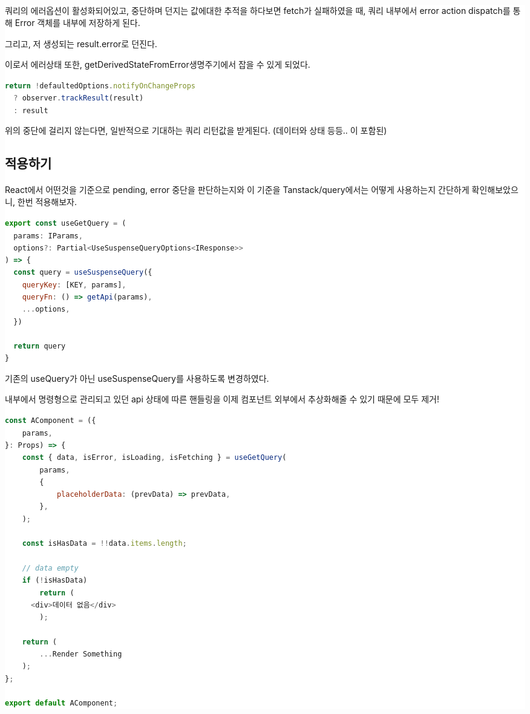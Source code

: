쿼리의 에러옵션이 활성화되어있고, 중단하며 던지는 값에대한 추적을 하다보면 fetch가 실패하였을 때, 쿼리 내부에서 error action dispatch를 통해 Error 객체를 내부에 저장하게 된다.

그리고, 저 생성되는 result.error로 던진다.

이로서 에러상태 또한, getDerivedStateFromError생명주기에서 잡을 수 있게 되었다.

```js
return !defaultedOptions.notifyOnChangeProps
  ? observer.trackResult(result)
  : result
```

위의 중단에 걸리지 않는다면, 일반적으로 기대하는 쿼리 리턴값을 받게된다. (데이터와 상태 등등.. 이 포함된)

## 적용하기

React에서 어떤것을 기준으로 pending, error 중단을 판단하는지와 이 기준을 Tanstack/query에서는 어떻게 사용하는지 간단하게 확인해보았으니, 한번 적용해보자.

```js
export const useGetQuery = (
  params: IParams,
  options?: Partial<UseSuspenseQueryOptions<IResponse>>
) => {
  const query = useSuspenseQuery({
    queryKey: [KEY, params],
    queryFn: () => getApi(params),
    ...options,
  })

  return query
}
```

기존의 useQuery가 아닌 useSuspenseQuery를 사용하도록 변경하였다.

내부에서 명령형으로 관리되고 있던 api 상태에 따른 핸들링을 이제 컴포넌트 외부에서 추상화해줄 수 있기 때문에 모두 제거!

```js
const AComponent = ({
	params,
}: Props) => {
	const { data, isError, isLoading, isFetching } = useGetQuery(
		params,
		{
			placeholderData: (prevData) => prevData,
		},
	);

	const isHasData = !!data.items.length;

	// data empty
	if (!isHasData)
		return (
      <div>데이터 없음</div>
		);

	return (
		...Render Something
	);
};

export default AComponent;
```

